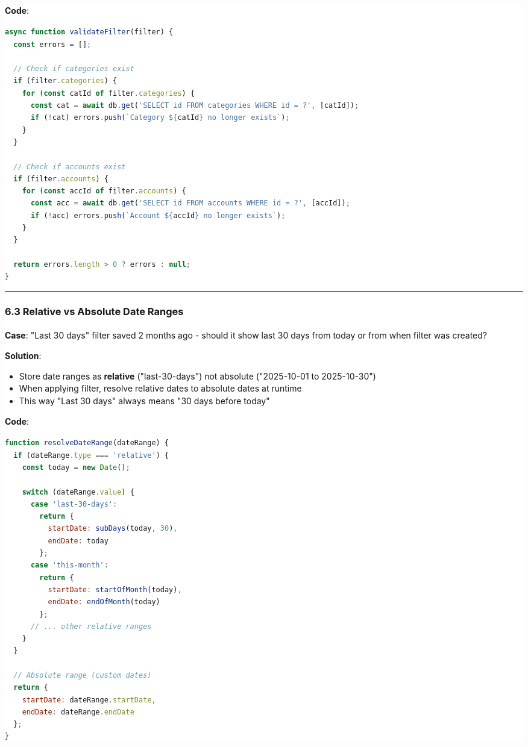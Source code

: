 **Code**:
```javascript
async function validateFilter(filter) {
  const errors = [];

  // Check if categories exist
  if (filter.categories) {
    for (const catId of filter.categories) {
      const cat = await db.get('SELECT id FROM categories WHERE id = ?', [catId]);
      if (!cat) errors.push(`Category ${catId} no longer exists`);
    }
  }

  // Check if accounts exist
  if (filter.accounts) {
    for (const accId of filter.accounts) {
      const acc = await db.get('SELECT id FROM accounts WHERE id = ?', [accId]);
      if (!acc) errors.push(`Account ${accId} no longer exists`);
    }
  }

  return errors.length > 0 ? errors : null;
}
```

---

### 6.3 Relative vs Absolute Date Ranges

**Case**: "Last 30 days" filter saved 2 months ago - should it show last 30 days from today or from when filter was created?

**Solution**:
- Store date ranges as **relative** ("last-30-days") not absolute ("2025-10-01 to 2025-10-30")
- When applying filter, resolve relative dates to absolute dates at runtime
- This way "Last 30 days" always means "30 days before today"

**Code**:
```javascript
function resolveDateRange(dateRange) {
  if (dateRange.type === 'relative') {
    const today = new Date();

    switch (dateRange.value) {
      case 'last-30-days':
        return {
          startDate: subDays(today, 30),
          endDate: today
        };
      case 'this-month':
        return {
          startDate: startOfMonth(today),
          endDate: endOfMonth(today)
        };
      // ... other relative ranges
    }
  }

  // Absolute range (custom dates)
  return {
    startDate: dateRange.startDate,
    endDate: dateRange.endDate
  };
}
```
